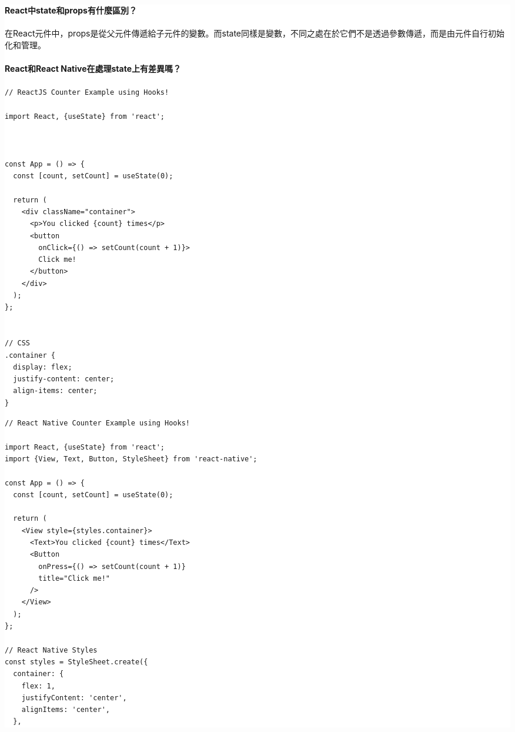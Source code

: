#### React中state和props有什麼區別？

在React元件中，props是從父元件傳遞給子元件的變數。而state同樣是變數，不同之處在於它們不是透過參數傳遞，而是由元件自行初始化和管理。

#### React和React Native在處理state上有差異嗎？

<div className="two-columns">

```tsx
// ReactJS Counter Example using Hooks!

import React, {useState} from 'react';



const App = () => {
  const [count, setCount] = useState(0);

  return (
    <div className="container">
      <p>You clicked {count} times</p>
      <button
        onClick={() => setCount(count + 1)}>
        Click me!
      </button>
    </div>
  );
};


// CSS
.container {
  display: flex;
  justify-content: center;
  align-items: center;
}

```

```tsx
// React Native Counter Example using Hooks!

import React, {useState} from 'react';
import {View, Text, Button, StyleSheet} from 'react-native';

const App = () => {
  const [count, setCount] = useState(0);

  return (
    <View style={styles.container}>
      <Text>You clicked {count} times</Text>
      <Button
        onPress={() => setCount(count + 1)}
        title="Click me!"
      />
    </View>
  );
};

// React Native Styles
const styles = StyleSheet.create({
  container: {
    flex: 1,
    justifyContent: 'center',
    alignItems: 'center',
  },
```